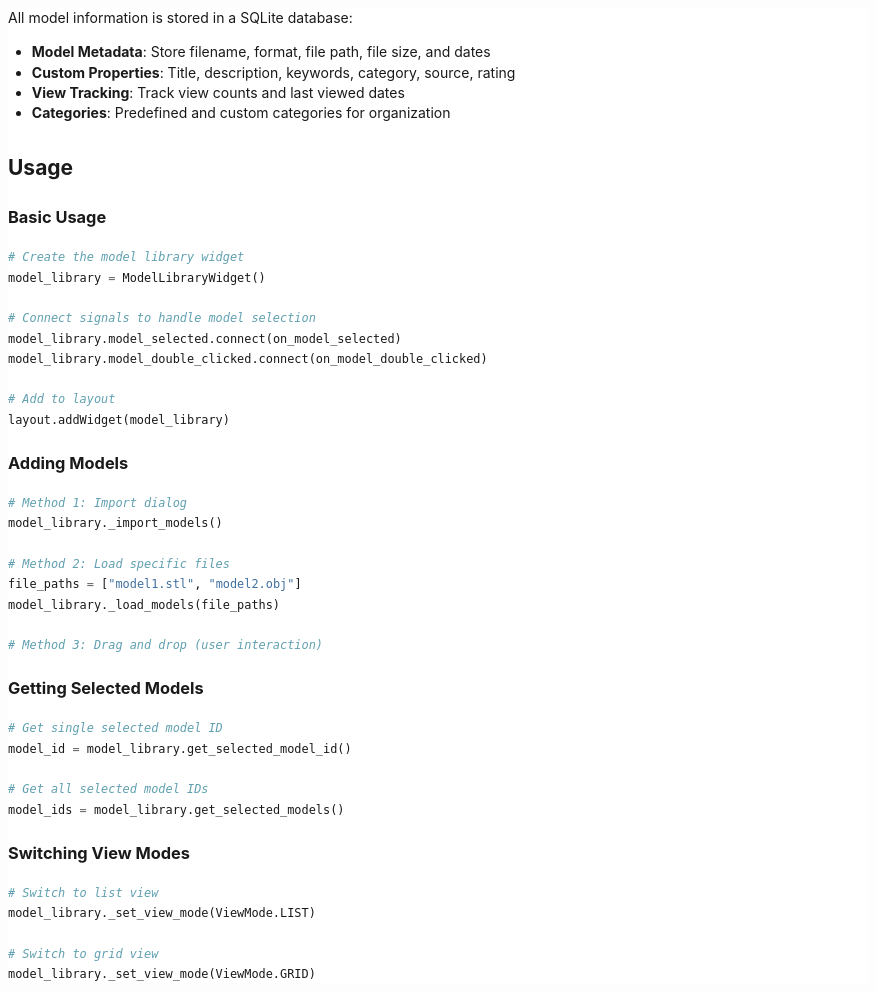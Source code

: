 All model information is stored in a SQLite database:

- **Model Metadata**: Store filename, format, file path, file size, and dates
- **Custom Properties**: Title, description, keywords, category, source, rating
- **View Tracking**: Track view counts and last viewed dates
- **Categories**: Predefined and custom categories for organization

## Usage

### Basic Usage

```python
# Create the model library widget
model_library = ModelLibraryWidget()

# Connect signals to handle model selection
model_library.model_selected.connect(on_model_selected)
model_library.model_double_clicked.connect(on_model_double_clicked)

# Add to layout
layout.addWidget(model_library)
```

### Adding Models

```python
# Method 1: Import dialog
model_library._import_models()

# Method 2: Load specific files
file_paths = ["model1.stl", "model2.obj"]
model_library._load_models(file_paths)

# Method 3: Drag and drop (user interaction)
```

### Getting Selected Models

```python
# Get single selected model ID
model_id = model_library.get_selected_model_id()

# Get all selected model IDs
model_ids = model_library.get_selected_models()
```

### Switching View Modes

```python
# Switch to list view
model_library._set_view_mode(ViewMode.LIST)

# Switch to grid view
model_library._set_view_mode(ViewMode.GRID)
```
